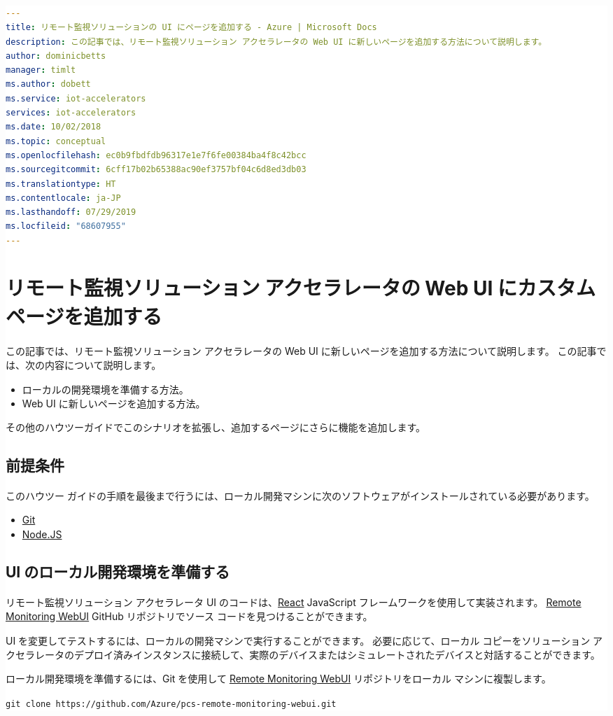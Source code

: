 ```yaml
---
title: リモート監視ソリューションの UI にページを追加する - Azure | Microsoft Docs
description: この記事では、リモート監視ソリューション アクセラレータの Web UI に新しいページを追加する方法について説明します。
author: dominicbetts
manager: timlt
ms.author: dobett
ms.service: iot-accelerators
services: iot-accelerators
ms.date: 10/02/2018
ms.topic: conceptual
ms.openlocfilehash: ec0b9fbdfdb96317e1e7f6fe00384ba4f8c42bcc
ms.sourcegitcommit: 6cff17b02b65388ac90ef3757bf04c6d8ed3db03
ms.translationtype: HT
ms.contentlocale: ja-JP
ms.lasthandoff: 07/29/2019
ms.locfileid: "68607955"
---
```

# <a name="add-a-custom-page-to-the-remote-monitoring-solution-accelerator-web-ui"></a>リモート監視ソリューション アクセラレータの Web UI にカスタム ページを追加する

この記事では、リモート監視ソリューション アクセラレータの Web UI に新しいページを追加する方法について説明します。 この記事では、次の内容について説明します。

- ローカルの開発環境を準備する方法。
- Web UI に新しいページを追加する方法。

その他のハウツーガイドでこのシナリオを拡張し、追加するページにさらに機能を追加します。

## <a name="prerequisites"></a>前提条件

このハウツー ガイドの手順を最後まで行うには、ローカル開発マシンに次のソフトウェアがインストールされている必要があります。

- [Git](https://git-scm.com/downloads)
- [Node.JS](https://nodejs.org/download/)

## <a name="prepare-a-local-development-environment-for-the-ui"></a>UI のローカル開発環境を準備する

リモート監視ソリューション アクセラレータ UI のコードは、[React](https://reactjs.org/) JavaScript フレームワークを使用して実装されます。 [Remote Monitoring WebUI](https://github.com/Azure/pcs-remote-monitoring-webui) GitHub リポジトリでソース コードを見つけることができます。

UI を変更してテストするには、ローカルの開発マシンで実行することができます。 必要に応じて、ローカル コピーをソリューション アクセラレータのデプロイ済みインスタンスに接続して、実際のデバイスまたはシミュレートされたデバイスと対話することができます。

ローカル開発環境を準備するには、Git を使用して [Remote Monitoring WebUI](https://github.com/Azure/pcs-remote-monitoring-webui) リポジトリをローカル マシンに複製します。

```cmd/sh
git clone https://github.com/Azure/pcs-remote-monitoring-webui.git
```
